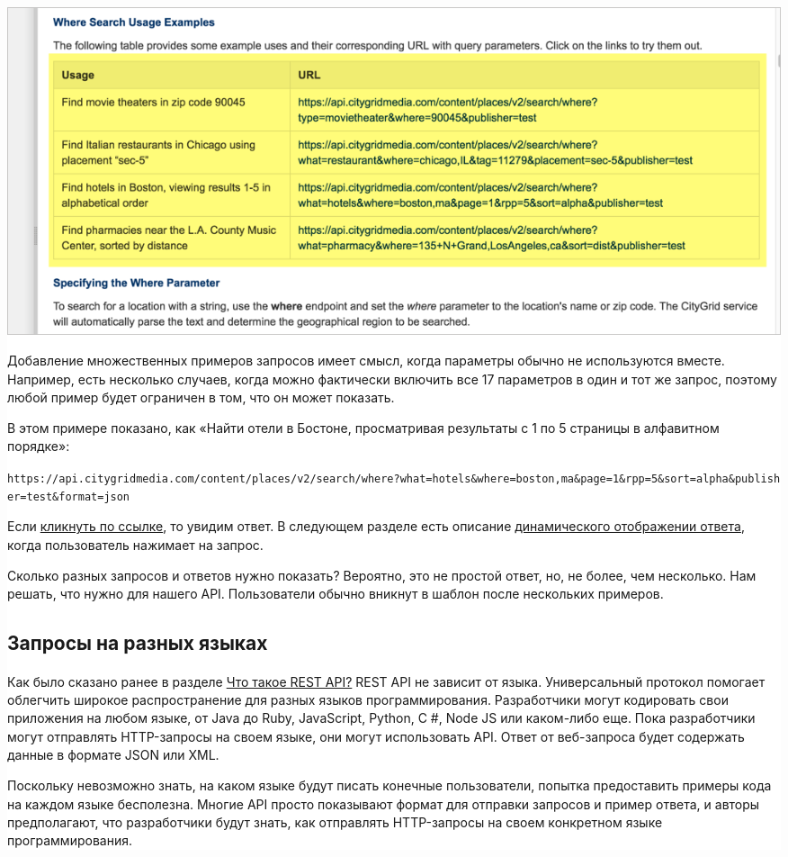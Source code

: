 ![CityGrid Places](pics/17.png)

Добавление множественных примеров запросов имеет смысл, когда параметры обычно не используются вместе. Например, есть несколько случаев, когда можно фактически включить все 17 параметров в один и тот же запрос, поэтому любой пример будет ограничен в том, что он может показать.

В этом примере показано, как «Найти отели в Бостоне, просматривая результаты с 1 по 5 страницы в алфавитном порядке»:

```
https://api.citygridmedia.com/content/places/v2/search/where?what=hotels&where=boston,ma&page=1&rpp=5&sort=alpha&publisher=test&format=json
```

Если [кликнуть по ссылке](https://api.citygridmedia.com/content/places/v2/search/where?what=hotels&where=boston,ma&page=1&rpp=5&sort=alpha&publisher=test&format=json), то увидим ответ. В следующем разделе есть описание [динамического отображении ответа](step5-response-example-and-schema.md#embedding), когда пользователь нажимает на запрос.

Сколько разных запросов и ответов нужно показать? Вероятно, это не простой ответ, но, не более, чем несколько. Нам решать, что нужно для нашего API. Пользователи обычно вникнут в шаблон после нескольких примеров.

<a name="languages"></a>
## Запросы на разных языках

Как было сказано ранее в разделе [Что такое REST API?](../introduction-rest-apis/what-is-rest-api.md) REST API не зависит от языка. Универсальный протокол помогает облегчить широкое распространение для разных языков программирования. Разработчики могут кодировать свои приложения на любом языке, от Java до Ruby, JavaScript, Python, C #, Node JS или каком-либо еще. Пока разработчики могут отправлять HTTP-запросы на своем языке, они могут использовать API. Ответ от веб-запроса будет содержать данные в формате JSON или XML.

Поскольку невозможно знать, на каком языке будут писать конечные пользователи, попытка предоставить примеры кода на каждом языке бесполезна. Многие API просто показывают формат для отправки запросов и пример ответа, и авторы предполагают, что разработчики будут знать, как отправлять HTTP-запросы на своем конкретном языке программирования.
